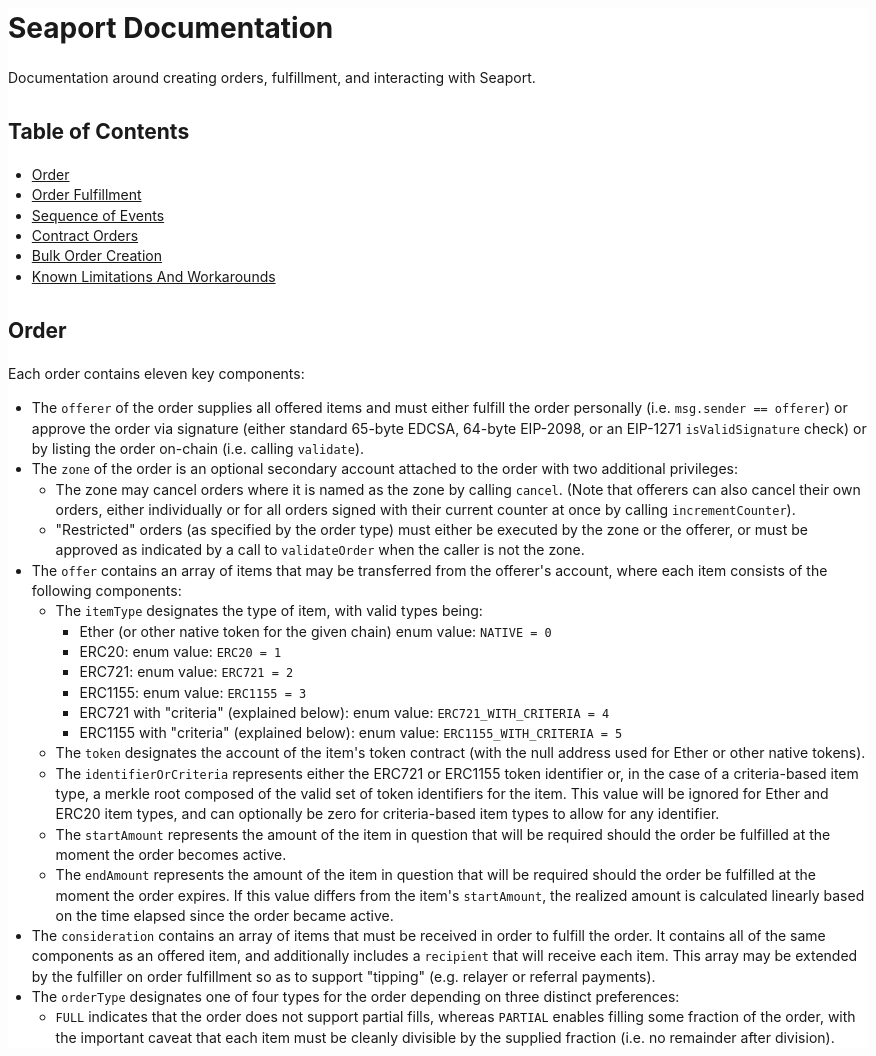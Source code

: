 # Seaport Documentation

Documentation around creating orders, fulfillment, and interacting with Seaport.

## Table of Contents

- [Order](#order)
- [Order Fulfillment](#order-fulfillment)
- [Sequence of Events](#sequence-of-events)
- [Contract Orders](#contract-orders)
- [Bulk Order Creation](#bulk-order-creation)
- [Known Limitations And Workarounds](#known-limitations-and-workarounds)

## Order

Each order contains eleven key components:

- The `offerer` of the order supplies all offered items and must either fulfill the order personally (i.e. `msg.sender == offerer`) or approve the order via signature (either standard 65-byte EDCSA, 64-byte EIP-2098, or an EIP-1271 `isValidSignature` check) or by listing the order on-chain (i.e. calling `validate`).
- The `zone` of the order is an optional secondary account attached to the order with two additional privileges:
  - The zone may cancel orders where it is named as the zone by calling `cancel`. (Note that offerers can also cancel their own orders, either individually or for all orders signed with their current counter at once by calling `incrementCounter`).
  - "Restricted" orders (as specified by the order type) must either be executed by the zone or the offerer, or must be approved as indicated by a call to `validateOrder` when the caller is not the zone.
- The `offer` contains an array of items that may be transferred from the offerer's account, where each item consists of the following components:
  - The `itemType` designates the type of item, with valid types being:
    * Ether (or other native token for the given chain) enum value: `NATIVE = 0`
    * ERC20: enum value: `ERC20 = 1`
    * ERC721: enum value: `ERC721 = 2`
    * ERC1155: enum value: `ERC1155 = 3`
    * ERC721 with "criteria" (explained below): enum value: `ERC721_WITH_CRITERIA = 4`
    * ERC1155 with "criteria" (explained below): enum value: `ERC1155_WITH_CRITERIA = 5`
  - The `token` designates the account of the item's token contract (with the null address used for Ether or other native tokens).
  - The `identifierOrCriteria` represents either the ERC721 or ERC1155 token identifier or, in the case of a criteria-based item type, a merkle root composed of the valid set of token identifiers for the item. This value will be ignored for Ether and ERC20 item types, and can optionally be zero for criteria-based item types to allow for any identifier.
  - The `startAmount` represents the amount of the item in question that will be required should the order be fulfilled at the moment the order becomes active.
  - The `endAmount` represents the amount of the item in question that will be required should the order be fulfilled at the moment the order expires. If this value differs from the item's `startAmount`, the realized amount is calculated linearly based on the time elapsed since the order became active.
- The `consideration` contains an array of items that must be received in order to fulfill the order. It contains all of the same components as an offered item, and additionally includes a `recipient` that will receive each item. This array may be extended by the fulfiller on order fulfillment so as to support "tipping" (e.g. relayer or referral payments).
- The `orderType` designates one of four types for the order depending on three distinct preferences:
  - `FULL` indicates that the order does not support partial fills, whereas `PARTIAL` enables filling some fraction of the order, with the important caveat that each item must be cleanly divisible by the supplied fraction (i.e. no remainder after division).
